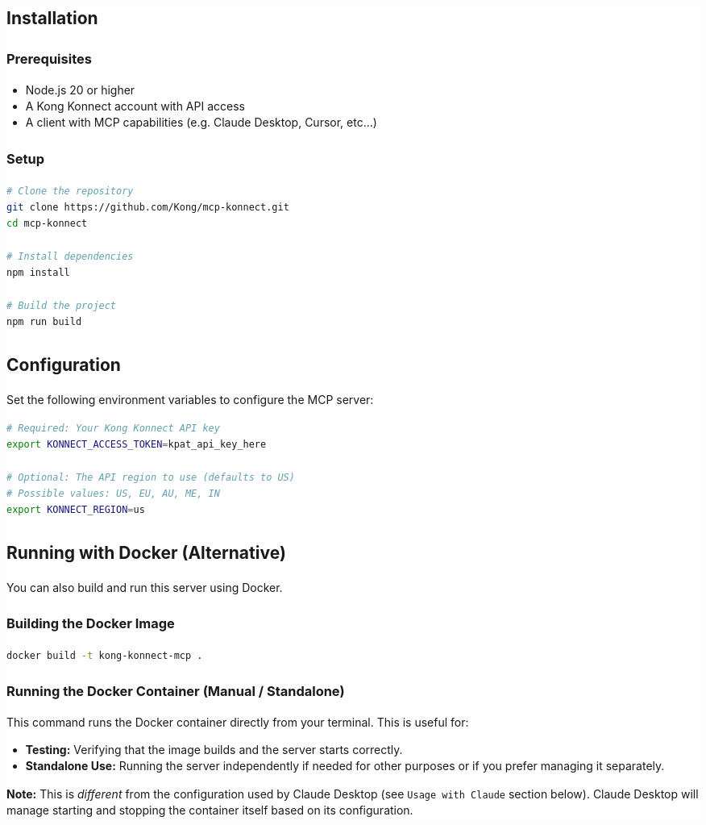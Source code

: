 ## Installation

### Prerequisites
- Node.js 20 or higher
- A Kong Konnect account with API access
- A client with MCP capabilities (e.g. Claude Desktop, Cursor, etc...)

### Setup

```bash
# Clone the repository
git clone https://github.com/Kong/mcp-konnect.git
cd mcp-konnect

# Install dependencies
npm install

# Build the project
npm run build
```

## Configuration

Set the following environment variables to configure the MCP server:

```bash
# Required: Your Kong Konnect API key
export KONNECT_ACCESS_TOKEN=kpat_api_key_here

# Optional: The API region to use (defaults to US)
# Possible values: US, EU, AU, ME, IN
export KONNECT_REGION=us
```

## Running with Docker (Alternative)

You can also build and run this server using Docker.

### Building the Docker Image

```bash
docker build -t kong-konnect-mcp .
```

### Running the Docker Container (Manual / Standalone)

This command runs the Docker container directly from your terminal. This is useful for:
*   **Testing:** Verifying that the image builds and the server starts correctly.
*   **Standalone Use:** Running the server independently if needed for other purposes or if you prefer managing it separately.

**Note:** This is *different* from the configuration used by Claude Desktop (see `Usage with Claude` section below). Claude Desktop will manage starting and stopping the container itself based on its configuration.
